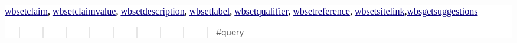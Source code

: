 <a href="https://www.wikidata.org/w/api.php?action=help&amp;recursivesubmodules=1#wbsetclaim" target="_blank" style="color: rgb(11, 0, 128); font-family: Times; font-size: medium; line-height: 24px; text-indent: -32px; background: none;">wbsetclaim</a><span style="color: rgb(0, 0, 0); font-family: Times; font-size: medium; line-height: 24px; text-indent: -32px;">,&nbsp;</span><a href="https://www.wikidata.org/w/api.php?action=help&amp;recursivesubmodules=1#wbsetclaimvalue" target="_blank" style="color: rgb(11, 0, 128); font-family: Times; font-size: medium; line-height: 24px; text-indent: -32px; background: none;">wbsetclaimvalue</a><span style="color: rgb(0, 0, 0); font-family: Times; font-size: medium; line-height: 24px; text-indent: -32px;">,&nbsp;</span><a href="https://www.wikidata.org/w/api.php?action=help&amp;recursivesubmodules=1#wbsetdescription" target="_blank" style="color: rgb(11, 0, 128); font-family: Times; font-size: medium; line-height: 24px; text-indent: -32px; background: none;">wbsetdescription</a><span style="color: rgb(0, 0, 0); font-family: Times; font-size: medium; line-height: 24px; text-indent: -32px;">,&nbsp;</span><a href="https://www.wikidata.org/w/api.php?action=help&amp;recursivesubmodules=1#wbsetlabel" target="_blank" style="color: rgb(11, 0, 128); font-family: Times; font-size: medium; line-height: 24px; text-indent: -32px; background: none;">wbsetlabel</a><span style="color: rgb(0, 0, 0); font-family: Times; font-size: medium; line-height: 24px; text-indent: -32px;">,&nbsp;</span><a href="https://www.wikidata.org/w/api.php?action=help&amp;recursivesubmodules=1#wbsetqualifier" target="_blank" style="color: rgb(11, 0, 128); font-family: Times; font-size: medium; line-height: 24px; text-indent: -32px; background: none;">wbsetqualifier</a><span style="color: rgb(0, 0, 0); font-family: Times; font-size: medium; line-height: 24px; text-indent: -32px;">,&nbsp;</span><a href="https://www.wikidata.org/w/api.php?action=help&amp;recursivesubmodules=1#wbsetreference" target="_blank" style="color: rgb(11, 0, 128); font-family: Times; font-size: medium; line-height: 24px; text-indent: -32px; background: none;">wbsetreference</a><span style="color: rgb(0, 0, 0); font-family: Times; font-size: medium; line-height: 24px; text-indent: -32px;">,&nbsp;</span><a href="https://www.wikidata.org/w/api.php?action=help&amp;recursivesubmodules=1#wbsetsitelink" target="_blank" style="color: rgb(11, 0, 128); font-family: Times; font-size: medium; line-height: 24px; text-indent: -32px; background: none;">wbsetsitelink</a><span style="color: rgb(0, 0, 0); font-family: Times; font-size: medium; line-height: 24px; text-indent: -32px;">,</span><a href="https://www.wikidata.org/w/api.php?action=help&amp;recursivesubmodules=1#wbsgetsuggestions" target="_blank" style="color: rgb(11, 0, 128); font-family: Times; font-size: medium; line-height: 24px; text-indent: -32px; background: none;">wbsgetsuggestions</a>
>>>>>>>>>#query
